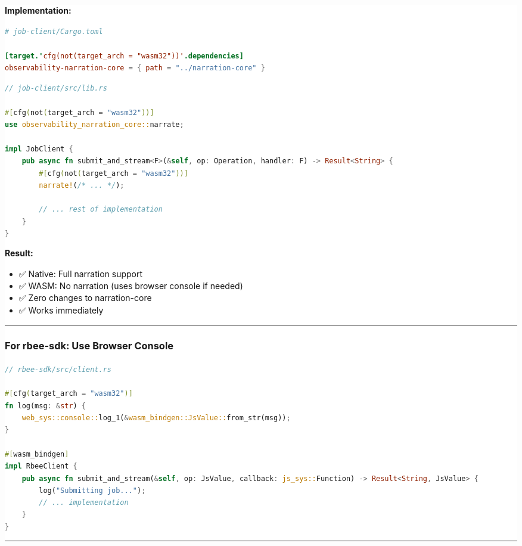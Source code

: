 **Implementation:**

```toml
# job-client/Cargo.toml

[target.'cfg(not(target_arch = "wasm32"))'.dependencies]
observability-narration-core = { path = "../narration-core" }
```

```rust
// job-client/src/lib.rs

#[cfg(not(target_arch = "wasm32"))]
use observability_narration_core::narrate;

impl JobClient {
    pub async fn submit_and_stream<F>(&self, op: Operation, handler: F) -> Result<String> {
        #[cfg(not(target_arch = "wasm32"))]
        narrate!(/* ... */);
        
        // ... rest of implementation
    }
}
```

**Result:**
- ✅ Native: Full narration support
- ✅ WASM: No narration (uses browser console if needed)
- ✅ Zero changes to narration-core
- ✅ Works immediately

---

### For rbee-sdk: Use Browser Console

```rust
// rbee-sdk/src/client.rs

#[cfg(target_arch = "wasm32")]
fn log(msg: &str) {
    web_sys::console::log_1(&wasm_bindgen::JsValue::from_str(msg));
}

#[wasm_bindgen]
impl RbeeClient {
    pub async fn submit_and_stream(&self, op: JsValue, callback: js_sys::Function) -> Result<String, JsValue> {
        log("Submitting job...");
        // ... implementation
    }
}
```

---

